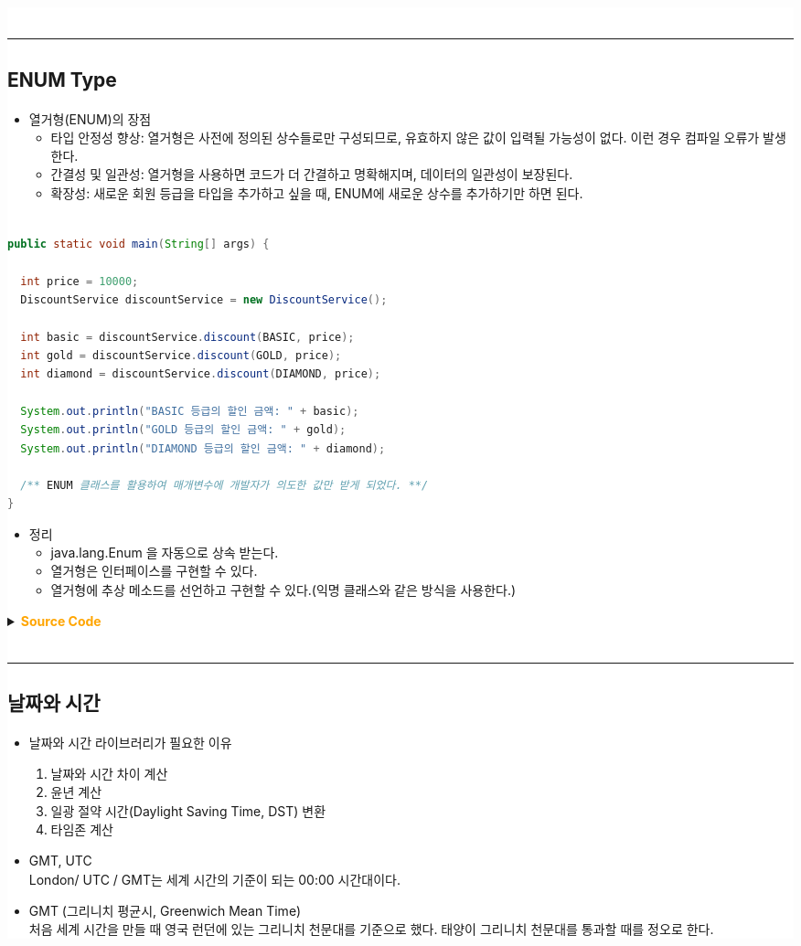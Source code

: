 <br/>
<hr>

## ENUM Type  

- 열거형(ENUM)의 장점  
  - 타입 안정성 향상: 열거형은 사전에 정의된 상수들로만 구성되므로, 유효하지 않은 값이 입력될 가능성이 없다. 이런 경우 컴파일 오류가 발생한다.  
  - 간결성 및 일관성: 열거형을 사용하면 코드가 더 간결하고 명확해지며, 데이터의 일관성이 보장된다.  
  - 확장성: 새로운 회원 등급을 타입을 추가하고 싶을 때, ENUM에 새로운 상수를 추가하기만 하면 된다.  
  
```java 

public static void main(String[] args) {

  int price = 10000;
  DiscountService discountService = new DiscountService();

  int basic = discountService.discount(BASIC, price);
  int gold = discountService.discount(GOLD, price);
  int diamond = discountService.discount(DIAMOND, price);

  System.out.println("BASIC 등급의 할인 금액: " + basic);
  System.out.println("GOLD 등급의 할인 금액: " + gold);
  System.out.println("DIAMOND 등급의 할인 금액: " + diamond);

  /** ENUM 클래스를 활용하여 매개변수에 개발자가 의도한 값만 받게 되었다. **/
}

```
  
- 정리  
  - java.lang.Enum 을 자동으로 상속 받는다.  
  - 열거형은 인터페이스를 구현할 수 있다.  
  - 열거형에 추상 메소드를 선언하고 구현할 수 있다.(익명 클래스와 같은 방식을 사용한다.)  
  
<details><summary><span style="color:orange" class="point"><b>Source Code</b></span></summary></details>

<br/>
<hr>

## 날짜와 시간  

- 날짜와 시간 라이브러리가 필요한 이유  
  1. 날짜와 시간 차이 계산  
  2. 윤년 계산  
  3. 일광 절약 시간(Daylight Saving Time, DST) 변환  
  4. 타임존 계산  
  
- GMT, UTC  
  London/ UTC / GMT는 세계 시간의 기준이 되는 00:00 시간대이다.  
   
- GMT (그리니치 평균시, Greenwich Mean Time)  
  처음 세계 시간을 만들 때 영국 런던에 있는 그리니치 천문대를 기준으로 했다. 태양이 그리니치 천문대를 통과할 때를 정오로 한다.  
  